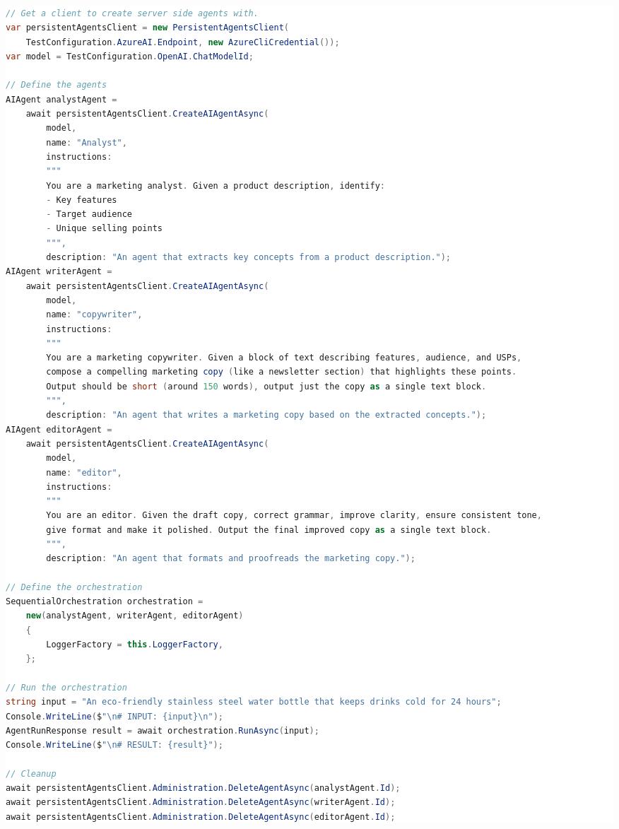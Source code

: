 ```csharp
// Get a client to create server side agents with.
var persistentAgentsClient = new PersistentAgentsClient(
    TestConfiguration.AzureAI.Endpoint, new AzureCliCredential());
var model = TestConfiguration.OpenAI.ChatModelId;

// Define the agents
AIAgent analystAgent =
    await persistentAgentsClient.CreateAIAgentAsync(
        model,
        name: "Analyst",
        instructions:
        """
        You are a marketing analyst. Given a product description, identify:
        - Key features
        - Target audience
        - Unique selling points
        """,
        description: "An agent that extracts key concepts from a product description.");
AIAgent writerAgent =
    await persistentAgentsClient.CreateAIAgentAsync(
        model,
        name: "copywriter",
        instructions:
        """
        You are a marketing copywriter. Given a block of text describing features, audience, and USPs,
        compose a compelling marketing copy (like a newsletter section) that highlights these points.
        Output should be short (around 150 words), output just the copy as a single text block.
        """,
        description: "An agent that writes a marketing copy based on the extracted concepts.");
AIAgent editorAgent =
    await persistentAgentsClient.CreateAIAgentAsync(
        model,
        name: "editor",
        instructions:
        """
        You are an editor. Given the draft copy, correct grammar, improve clarity, ensure consistent tone,
        give format and make it polished. Output the final improved copy as a single text block.
        """,
        description: "An agent that formats and proofreads the marketing copy.");

// Define the orchestration
SequentialOrchestration orchestration =
    new(analystAgent, writerAgent, editorAgent)
    {
        LoggerFactory = this.LoggerFactory,
    };

// Run the orchestration
string input = "An eco-friendly stainless steel water bottle that keeps drinks cold for 24 hours";
Console.WriteLine($"\n# INPUT: {input}\n");
AgentRunResponse result = await orchestration.RunAsync(input);
Console.WriteLine($"\n# RESULT: {result}");

// Cleanup
await persistentAgentsClient.Administration.DeleteAgentAsync(analystAgent.Id);
await persistentAgentsClient.Administration.DeleteAgentAsync(writerAgent.Id);
await persistentAgentsClient.Administration.DeleteAgentAsync(editorAgent.Id);
```
